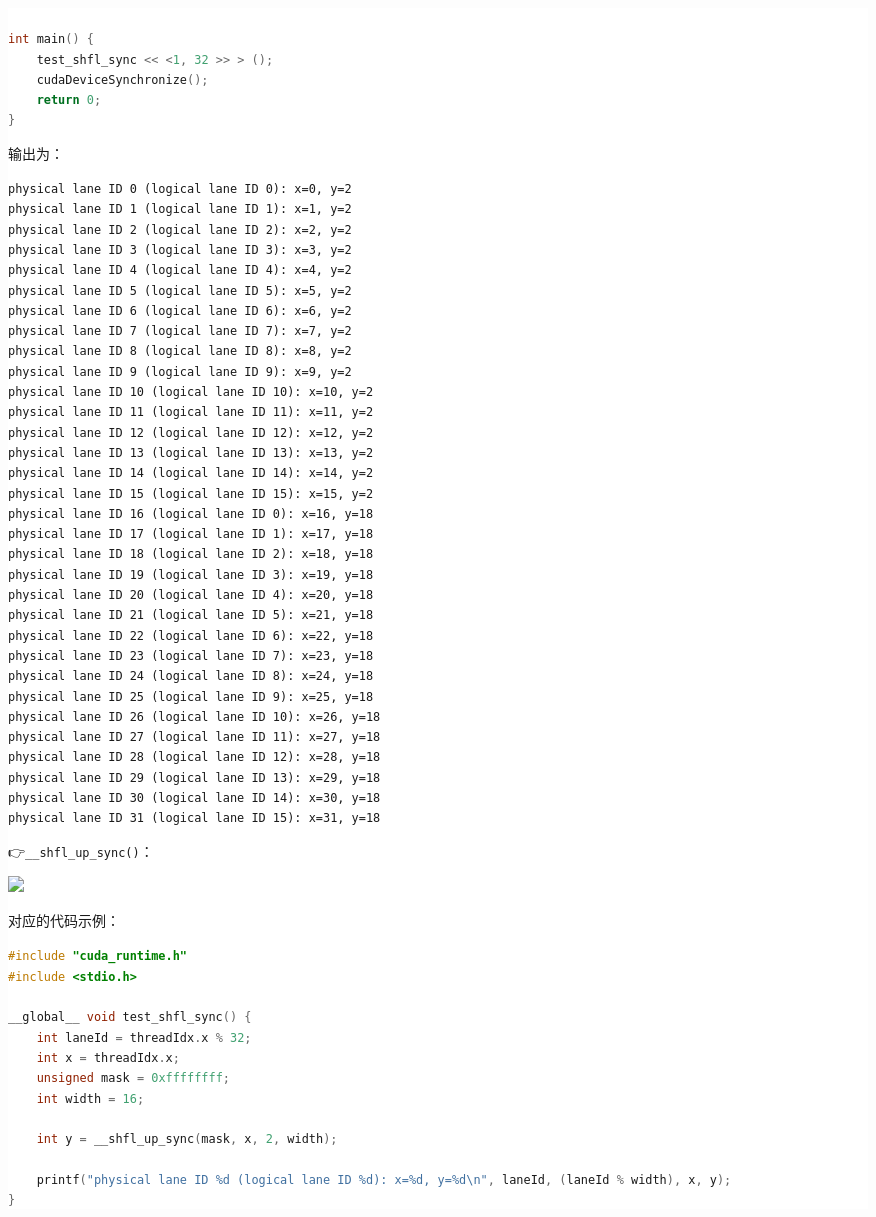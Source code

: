 ```c++

int main() {
    test_shfl_sync << <1, 32 >> > ();
    cudaDeviceSynchronize();
    return 0;
}
```

输出为：

```
physical lane ID 0 (logical lane ID 0): x=0, y=2
physical lane ID 1 (logical lane ID 1): x=1, y=2
physical lane ID 2 (logical lane ID 2): x=2, y=2
physical lane ID 3 (logical lane ID 3): x=3, y=2
physical lane ID 4 (logical lane ID 4): x=4, y=2
physical lane ID 5 (logical lane ID 5): x=5, y=2
physical lane ID 6 (logical lane ID 6): x=6, y=2
physical lane ID 7 (logical lane ID 7): x=7, y=2
physical lane ID 8 (logical lane ID 8): x=8, y=2
physical lane ID 9 (logical lane ID 9): x=9, y=2
physical lane ID 10 (logical lane ID 10): x=10, y=2
physical lane ID 11 (logical lane ID 11): x=11, y=2
physical lane ID 12 (logical lane ID 12): x=12, y=2
physical lane ID 13 (logical lane ID 13): x=13, y=2
physical lane ID 14 (logical lane ID 14): x=14, y=2
physical lane ID 15 (logical lane ID 15): x=15, y=2
physical lane ID 16 (logical lane ID 0): x=16, y=18
physical lane ID 17 (logical lane ID 1): x=17, y=18
physical lane ID 18 (logical lane ID 2): x=18, y=18
physical lane ID 19 (logical lane ID 3): x=19, y=18
physical lane ID 20 (logical lane ID 4): x=20, y=18
physical lane ID 21 (logical lane ID 5): x=21, y=18
physical lane ID 22 (logical lane ID 6): x=22, y=18
physical lane ID 23 (logical lane ID 7): x=23, y=18
physical lane ID 24 (logical lane ID 8): x=24, y=18
physical lane ID 25 (logical lane ID 9): x=25, y=18
physical lane ID 26 (logical lane ID 10): x=26, y=18
physical lane ID 27 (logical lane ID 11): x=27, y=18
physical lane ID 28 (logical lane ID 12): x=28, y=18
physical lane ID 29 (logical lane ID 13): x=29, y=18
physical lane ID 30 (logical lane ID 14): x=30, y=18
physical lane ID 31 (logical lane ID 15): x=31, y=18
```

👉`__shfl_up_sync()`：

![](https://xjeffblogimg.oss-cn-beijing.aliyuncs.com/BLOGIMG/BlogImage/CUDAGuide/30/3.png)

对应的代码示例：

```c++
#include "cuda_runtime.h"
#include <stdio.h>

__global__ void test_shfl_sync() {
    int laneId = threadIdx.x % 32;  
    int x = threadIdx.x;            
    unsigned mask = 0xffffffff;
    int width = 16;

    int y = __shfl_up_sync(mask, x, 2, width);

    printf("physical lane ID %d (logical lane ID %d): x=%d, y=%d\n", laneId, (laneId % width), x, y);
}
```
